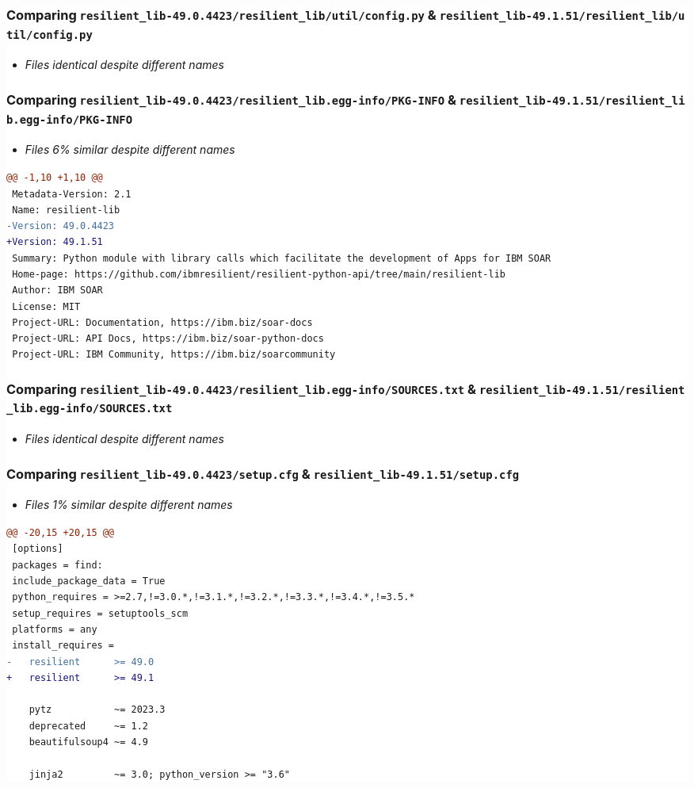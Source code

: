 ### Comparing `resilient_lib-49.0.4423/resilient_lib/util/config.py` & `resilient_lib-49.1.51/resilient_lib/util/config.py`

 * *Files identical despite different names*

### Comparing `resilient_lib-49.0.4423/resilient_lib.egg-info/PKG-INFO` & `resilient_lib-49.1.51/resilient_lib.egg-info/PKG-INFO`

 * *Files 6% similar despite different names*

```diff
@@ -1,10 +1,10 @@
 Metadata-Version: 2.1
 Name: resilient-lib
-Version: 49.0.4423
+Version: 49.1.51
 Summary: Python module with library calls which facilitate the development of Apps for IBM SOAR
 Home-page: https://github.com/ibmresilient/resilient-python-api/tree/main/resilient-lib
 Author: IBM SOAR
 License: MIT
 Project-URL: Documentation, https://ibm.biz/soar-docs
 Project-URL: API Docs, https://ibm.biz/soar-python-docs
 Project-URL: IBM Community, https://ibm.biz/soarcommunity
```

### Comparing `resilient_lib-49.0.4423/resilient_lib.egg-info/SOURCES.txt` & `resilient_lib-49.1.51/resilient_lib.egg-info/SOURCES.txt`

 * *Files identical despite different names*

### Comparing `resilient_lib-49.0.4423/setup.cfg` & `resilient_lib-49.1.51/setup.cfg`

 * *Files 1% similar despite different names*

```diff
@@ -20,15 +20,15 @@
 [options]
 packages = find:
 include_package_data = True
 python_requires = >=2.7,!=3.0.*,!=3.1.*,!=3.2.*,!=3.3.*,!=3.4.*,!=3.5.*
 setup_requires = setuptools_scm
 platforms = any
 install_requires = 
-	resilient      >= 49.0
+	resilient      >= 49.1
 	
 	pytz           ~= 2023.3
 	deprecated     ~= 1.2
 	beautifulsoup4 ~= 4.9
 	
 	jinja2         ~= 3.0; python_version >= "3.6"
```
